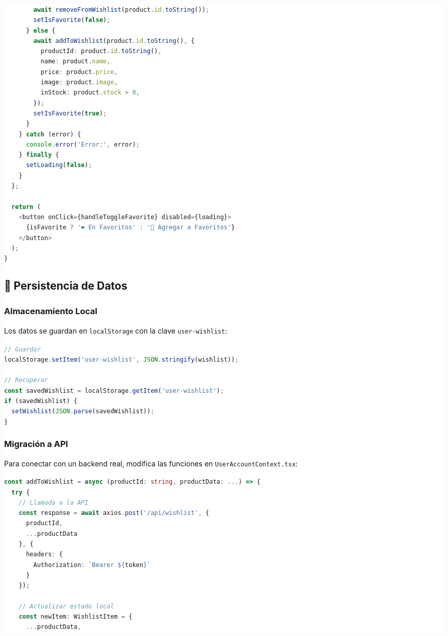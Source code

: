 ```typescript
        await removeFromWishlist(product.id.toString());
        setIsFavorite(false);
      } else {
        await addToWishlist(product.id.toString(), {
          productId: product.id.toString(),
          name: product.name,
          price: product.price,
          image: product.image,
          inStock: product.stock > 0,
        });
        setIsFavorite(true);
      }
    } catch (error) {
      console.error('Error:', error);
    } finally {
      setLoading(false);
    }
  };

  return (
    <button onClick={handleToggleFavorite} disabled={loading}>
      {isFavorite ? '❤️ En Favoritos' : '🤍 Agregar a Favoritos'}
    </button>
  );
}
```

## 💾 Persistencia de Datos

### Almacenamiento Local

Los datos se guardan en `localStorage` con la clave `user-wishlist`:

```javascript
// Guardar
localStorage.setItem('user-wishlist', JSON.stringify(wishlist));

// Recuperar
const savedWishlist = localStorage.getItem('user-wishlist');
if (savedWishlist) {
  setWishlist(JSON.parse(savedWishlist));
}
```

### Migración a API

Para conectar con un backend real, modifica las funciones en `UserAccountContext.tsx`:

```typescript
const addToWishlist = async (productId: string, productData: ...) => {
  try {
    // Llamada a la API
    const response = await axios.post('/api/wishlist', {
      productId,
      ...productData
    }, {
      headers: {
        Authorization: `Bearer ${token}`
      }
    });

    // Actualizar estado local
    const newItem: WishlistItem = {
      ...productData,
```